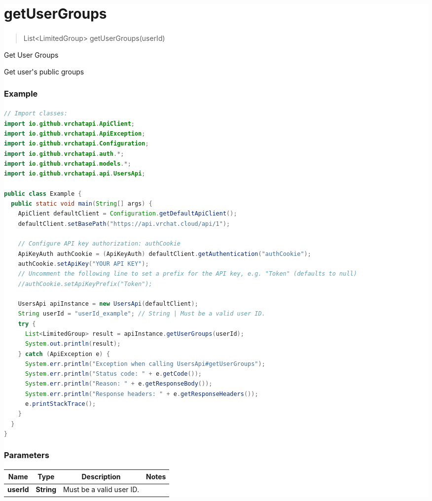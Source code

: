 <a name="getUserGroups"></a>
# **getUserGroups**
> List&lt;LimitedGroup&gt; getUserGroups(userId)

Get User Groups

Get user&#39;s public groups

### Example
```java
// Import classes:
import io.github.vrchatapi.ApiClient;
import io.github.vrchatapi.ApiException;
import io.github.vrchatapi.Configuration;
import io.github.vrchatapi.auth.*;
import io.github.vrchatapi.models.*;
import io.github.vrchatapi.api.UsersApi;

public class Example {
  public static void main(String[] args) {
    ApiClient defaultClient = Configuration.getDefaultApiClient();
    defaultClient.setBasePath("https://api.vrchat.cloud/api/1");
    
    // Configure API key authorization: authCookie
    ApiKeyAuth authCookie = (ApiKeyAuth) defaultClient.getAuthentication("authCookie");
    authCookie.setApiKey("YOUR API KEY");
    // Uncomment the following line to set a prefix for the API key, e.g. "Token" (defaults to null)
    //authCookie.setApiKeyPrefix("Token");

    UsersApi apiInstance = new UsersApi(defaultClient);
    String userId = "userId_example"; // String | Must be a valid user ID.
    try {
      List<LimitedGroup> result = apiInstance.getUserGroups(userId);
      System.out.println(result);
    } catch (ApiException e) {
      System.err.println("Exception when calling UsersApi#getUserGroups");
      System.err.println("Status code: " + e.getCode());
      System.err.println("Reason: " + e.getResponseBody());
      System.err.println("Response headers: " + e.getResponseHeaders());
      e.printStackTrace();
    }
  }
}
```

### Parameters

| Name | Type | Description  | Notes |
|------------- | ------------- | ------------- | -------------|
| **userId** | **String**| Must be a valid user ID. | |
